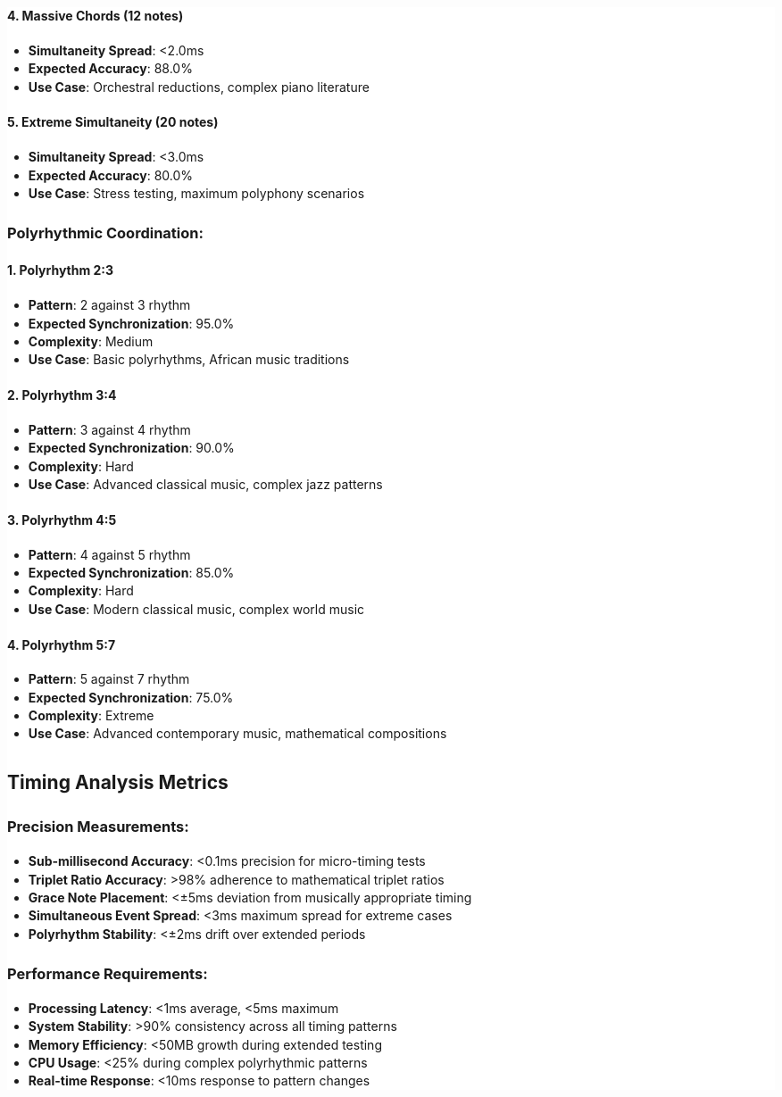 #### 4. Massive Chords (12 notes)
- **Simultaneity Spread**: <2.0ms
- **Expected Accuracy**: 88.0%
- **Use Case**: Orchestral reductions, complex piano literature

#### 5. Extreme Simultaneity (20 notes)
- **Simultaneity Spread**: <3.0ms
- **Expected Accuracy**: 80.0%
- **Use Case**: Stress testing, maximum polyphony scenarios

### Polyrhythmic Coordination:

#### 1. Polyrhythm 2:3
- **Pattern**: 2 against 3 rhythm
- **Expected Synchronization**: 95.0%
- **Complexity**: Medium
- **Use Case**: Basic polyrhythms, African music traditions

#### 2. Polyrhythm 3:4
- **Pattern**: 3 against 4 rhythm
- **Expected Synchronization**: 90.0%
- **Complexity**: Hard
- **Use Case**: Advanced classical music, complex jazz patterns

#### 3. Polyrhythm 4:5
- **Pattern**: 4 against 5 rhythm
- **Expected Synchronization**: 85.0%
- **Complexity**: Hard
- **Use Case**: Modern classical music, complex world music

#### 4. Polyrhythm 5:7
- **Pattern**: 5 against 7 rhythm
- **Expected Synchronization**: 75.0%
- **Complexity**: Extreme
- **Use Case**: Advanced contemporary music, mathematical compositions

## Timing Analysis Metrics

### Precision Measurements:
- **Sub-millisecond Accuracy**: <0.1ms precision for micro-timing tests
- **Triplet Ratio Accuracy**: >98% adherence to mathematical triplet ratios
- **Grace Note Placement**: <±5ms deviation from musically appropriate timing
- **Simultaneous Event Spread**: <3ms maximum spread for extreme cases
- **Polyrhythm Stability**: <±2ms drift over extended periods

### Performance Requirements:
- **Processing Latency**: <1ms average, <5ms maximum
- **System Stability**: >90% consistency across all timing patterns
- **Memory Efficiency**: <50MB growth during extended testing
- **CPU Usage**: <25% during complex polyrhythmic patterns
- **Real-time Response**: <10ms response to pattern changes
